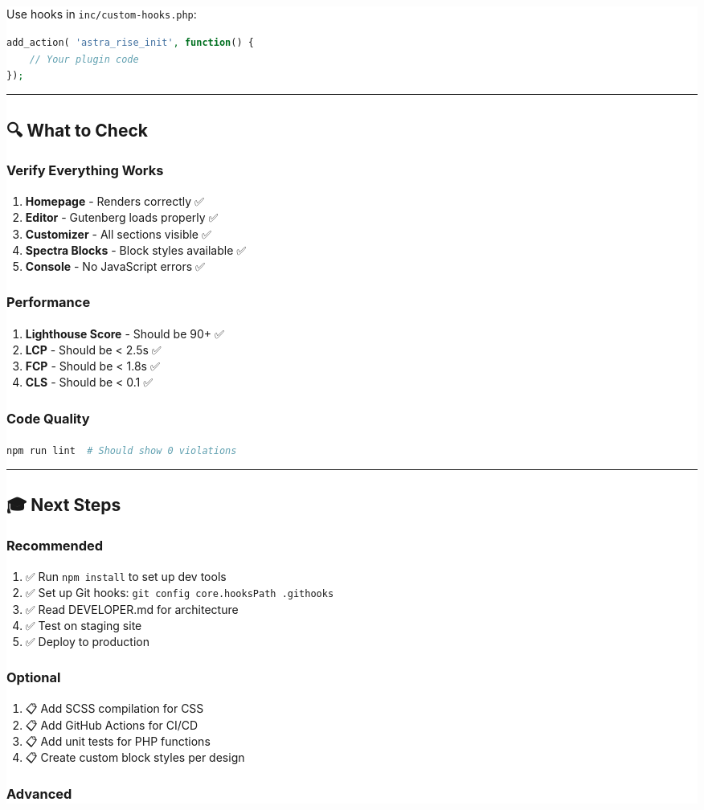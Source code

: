 Use hooks in `inc/custom-hooks.php`:

```php
add_action( 'astra_rise_init', function() {
    // Your plugin code
});
```

---

## 🔍 What to Check

### Verify Everything Works

1. **Homepage** - Renders correctly ✅
2. **Editor** - Gutenberg loads properly ✅
3. **Customizer** - All sections visible ✅
4. **Spectra Blocks** - Block styles available ✅
5. **Console** - No JavaScript errors ✅

### Performance

1. **Lighthouse Score** - Should be 90+ ✅
2. **LCP** - Should be < 2.5s ✅
3. **FCP** - Should be < 1.8s ✅
4. **CLS** - Should be < 0.1 ✅

### Code Quality

```bash
npm run lint  # Should show 0 violations
```

---

## 🎓 Next Steps

### Recommended

1. ✅ Run `npm install` to set up dev tools
2. ✅ Set up Git hooks: `git config core.hooksPath .githooks`
3. ✅ Read DEVELOPER.md for architecture
4. ✅ Test on staging site
5. ✅ Deploy to production

### Optional

1. 📋 Add SCSS compilation for CSS
2. 📋 Add GitHub Actions for CI/CD
3. 📋 Add unit tests for PHP functions
4. 📋 Create custom block styles per design

### Advanced
